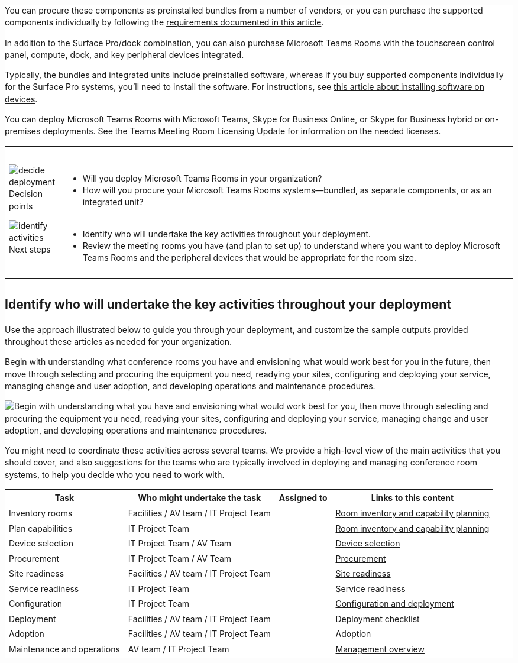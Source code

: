 You can procure these components as preinstalled bundles from a number of vendors, or you can purchase the supported components individually by following the [requirements documented in this article](requirements.md).

In addition to the Surface Pro/dock combination, you can also purchase Microsoft Teams Rooms with the touchscreen control panel, compute, dock, and key peripheral devices integrated. 

Typically, the bundles and integrated units include preinstalled software, whereas if you buy supported components individually for the Surface Pro systems, you’ll need to install the software. For instructions, see [this article about installing software on devices](rooms-scale.md). 

You can deploy Microsoft Teams Rooms with Microsoft Teams, Skype for Business Online, or Skype for Business hybrid or on-premises deployments.  See the [Teams Meeting Room Licensing Update](rooms-licensing.md) for information on the needed licenses.

| &nbsp;   |  &nbsp;   |
|-----------|------------|
|![decide deployment](../media/audio_conferencing_image7.png) <br/>Decision points|<ul><li>Will you deploy Microsoft Teams Rooms in your organization? </li><li>How will you procure your Microsoft Teams Rooms systems—bundled, as separate components, or as an integrated unit?</li></ul> |
| ![identify activities](../media/audio_conferencing_image9.png)<br/>Next steps | <ul><li>Identify who will undertake the key activities throughout your deployment.</li><li>Review the meeting rooms you have (and plan to set up) to understand where you want to deploy Microsoft Teams Rooms and the peripheral devices that would be appropriate for the room size.</li></ul> |
| | |

## Identify who will undertake the key activities throughout your deployment

Use the approach illustrated below to guide you through your deployment, and customize the sample outputs provided throughout these articles as needed for your organization.

Begin with understanding what conference rooms you have and envisioning what would work best for you in the future, then move through selecting and procuring the equipment you need, readying your sites, configuring and deploying your service, managing change and user adoption, and developing operations and maintenance procedures.

![Begin with understanding what you have and envisioning what would work best for you, then move through selecting and procuring the equipment you need, readying your sites, configuring and deploying your service, managing change and user adoption, and developing operations and maintenance procedures.](../media/room-systems-image2.png "Begin with understanding what you have and envisioning what would work best for you, then move through selecting and procuring the equipment you need, readying your sites, configuring and deploying your service, managing change and user adoption, and developing operations and maintenance procedures.")

You might need to coordinate these activities across several teams. We provide a high-level view of the main activities that you should cover, and also suggestions for the teams who are typically involved in deploying and managing conference room systems, to help you decide who you need to work with.

| Task                       | Who might undertake the task           | Assigned to | Links to this content |
|----------------------------|----------------------------------------|-------------|-----------------------|
| Inventory rooms            | Facilities / AV team / IT Project Team |             | [Room inventory and capability planning](#room-inventory-and-capability-planning)        |
| Plan capabilities          | IT Project Team                        |             | [Room inventory and capability planning](#room-inventory-and-capability-planning)                       |
| Device selection           | IT Project Team / AV Team              |             | [Device selection](#device-selection)                      |
| Procurement                | IT Project Team / AV Team              |             | [Procurement](#procurement)                      |
| Site readiness             | Facilities / AV team / IT Project Team |             | [Site readiness](rooms-deploy.md#site-readiness)                      |
| Service readiness          | IT Project Team                        |             | [Service readiness](rooms-deploy.md#service-readiness)                      |
| Configuration              | IT Project Team                        |             | [Configuration and deployment](rooms-deploy.md#configuration-and-deployment)                      |
| Deployment                 | Facilities / AV team / IT Project Team |             | [Deployment checklist](console.md#microsoft-teams-rooms-deployment-checklist)                      |
| Adoption                   | Facilities / AV team / IT Project Team |             | [Adoption](#plan-for-adoption-and-change-management)                      |
| Maintenance and operations | AV team / IT Project Team              |             | [Management overview](rooms-manage.md)                      |
